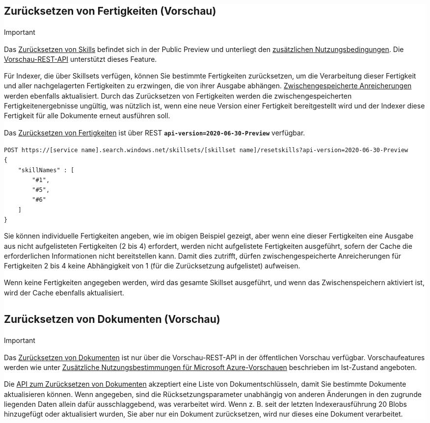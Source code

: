 <a name="reset-skills"></a>

## <a name="reset-skills-preview"></a>Zurücksetzen von Fertigkeiten (Vorschau)

> [!IMPORTANT] 
> Das [Zurücksetzen von Skills](/rest/api/searchservice/preview-api/reset-skills) befindet sich in der Public Preview und unterliegt den [zusätzlichen Nutzungsbedingungen](https://azure.microsoft.com/support/legal/preview-supplemental-terms/). Die [Vorschau-REST-API](/rest/api/searchservice/index-preview) unterstützt dieses Feature.

Für Indexer, die über Skillsets verfügen, können Sie bestimmte Fertigkeiten zurücksetzen, um die Verarbeitung dieser Fertigkeit und aller nachgelagerten Fertigkeiten zu erzwingen, die von ihrer Ausgabe abhängen. [Zwischengespeicherte Anreicherungen](search-howto-incremental-index.md) werden ebenfalls aktualisiert. Durch das Zurücksetzen von Fertigkeiten werden die zwischengespeicherten Fertigkeitenergebnisse ungültig, was nützlich ist, wenn eine neue Version einer Fertigkeit bereitgestellt wird und der Indexer diese Fertigkeit für alle Dokumente erneut ausführen soll. 

Das [Zurücksetzen von Fertigkeiten](/rest/api/searchservice/preview-api/reset-skills) ist über REST **`api-version=2020-06-30-Preview`** verfügbar.

```http
POST https://[service name].search.windows.net/skillsets/[skillset name]/resetskills?api-version=2020-06-30-Preview
{
    "skillNames" : [
        "#1",
        "#5",
        "#6"
    ]
}
```

Sie können individuelle Fertigkeiten angeben, wie im obigen Beispiel gezeigt, aber wenn eine dieser Fertigkeiten eine Ausgabe aus nicht aufgelisteten Fertigkeiten (2 bis 4) erfordert, werden nicht aufgelistete Fertigkeiten ausgeführt, sofern der Cache die erforderlichen Informationen nicht bereitstellen kann. Damit dies zutrifft, dürfen zwischengespeicherte Anreicherungen für Fertigkeiten 2 bis 4 keine Abhängigkeit von 1 (für die Zurücksetzung aufgelistet) aufweisen.

Wenn keine Fertigkeiten angegeben werden, wird das gesamte Skillset ausgeführt, und wenn das Zwischenspeichern aktiviert ist, wird der Cache ebenfalls aktualisiert.

<a name="reset-docs"></a>

## <a name="reset-docs-preview"></a>Zurücksetzen von Dokumenten (Vorschau)

> [!IMPORTANT] 
> Das [Zurücksetzen von Dokumenten](/rest/api/searchservice/preview-api/reset-documents) ist nur über die Vorschau-REST-API in der öffentlichen Vorschau verfügbar. Vorschaufeatures werden wie unter [Zusätzliche Nutzungsbestimmungen für Microsoft Azure-Vorschauen](https://azure.microsoft.com/support/legal/preview-supplemental-terms/) beschrieben im Ist-Zustand angeboten.

Die [API zum Zurücksetzen von Dokumenten](/rest/api/searchservice/preview-api/reset-documents) akzeptiert eine Liste von Dokumentschlüsseln, damit Sie bestimmte Dokumente aktualisieren können. Wenn angegeben, sind die Rücksetzungsparameter unabhängig von anderen Änderungen in den zugrunde liegenden Daten allein dafür ausschlaggebend, was verarbeitet wird. Wenn z. B. seit der letzten Indexerausführung 20 Blobs hinzugefügt oder aktualisiert wurden, Sie aber nur ein Dokument zurücksetzen, wird nur dieses eine Dokument verarbeitet.
